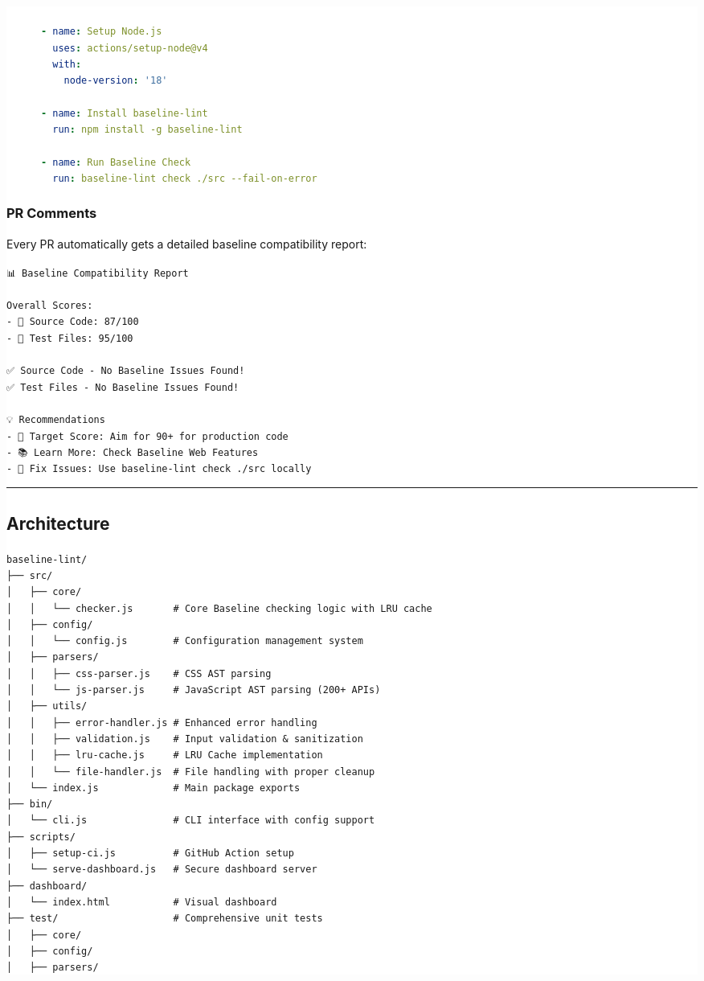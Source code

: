 ```yaml
      
      - name: Setup Node.js
        uses: actions/setup-node@v4
        with:
          node-version: '18'
      
      - name: Install baseline-lint
        run: npm install -g baseline-lint
      
      - name: Run Baseline Check
        run: baseline-lint check ./src --fail-on-error
```

### PR Comments

Every PR automatically gets a detailed baseline compatibility report:

```
📊 Baseline Compatibility Report

Overall Scores:
- 📁 Source Code: 87/100
- 🧪 Test Files: 95/100

✅ Source Code - No Baseline Issues Found!
✅ Test Files - No Baseline Issues Found!

💡 Recommendations
- 🎯 Target Score: Aim for 90+ for production code
- 📚 Learn More: Check Baseline Web Features
- 🔧 Fix Issues: Use baseline-lint check ./src locally
```

---

## Architecture

```
baseline-lint/
├── src/
│   ├── core/
│   │   └── checker.js       # Core Baseline checking logic with LRU cache
│   ├── config/
│   │   └── config.js        # Configuration management system
│   ├── parsers/
│   │   ├── css-parser.js    # CSS AST parsing
│   │   └── js-parser.js     # JavaScript AST parsing (200+ APIs)
│   ├── utils/
│   │   ├── error-handler.js # Enhanced error handling
│   │   ├── validation.js    # Input validation & sanitization
│   │   ├── lru-cache.js     # LRU Cache implementation
│   │   └── file-handler.js  # File handling with proper cleanup
│   └── index.js             # Main package exports
├── bin/
│   └── cli.js               # CLI interface with config support
├── scripts/
│   ├── setup-ci.js          # GitHub Action setup
│   └── serve-dashboard.js   # Secure dashboard server
├── dashboard/
│   └── index.html           # Visual dashboard
├── test/                    # Comprehensive unit tests
│   ├── core/
│   ├── config/
│   ├── parsers/
```